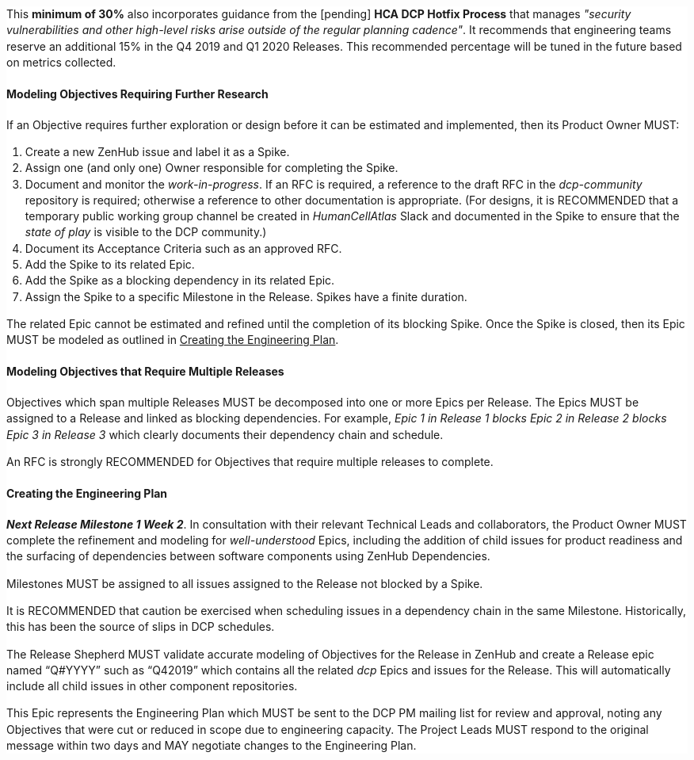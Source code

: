 This **minimum of 30%** also incorporates guidance from the [pending] **HCA DCP Hotfix Process** that manages *"security vulnerabilities and other high-level risks arise outside of the regular planning cadence"*. It recommends that engineering teams reserve an additional 15% in the Q4 2019 and Q1 2020 Releases. This recommended percentage will be tuned in the future based on metrics collected.

#### Modeling Objectives Requiring Further Research

If an Objective requires further exploration or design before it can be estimated and implemented, then its Product Owner MUST:

1. Create a new ZenHub issue and label it as a Spike.
1. Assign one (and only one) Owner responsible for completing the Spike.
1. Document and monitor the *work-in-progress*. If an RFC is required, a reference to the draft RFC in the *dcp-community* repository is required; otherwise a reference to other documentation is appropriate.
(For designs, it is RECOMMENDED that a temporary public working group channel be created in *HumanCellAtlas* Slack and documented in the Spike to ensure that the *state of play* is visible to the DCP community.)
1. Document its Acceptance Criteria such as an approved RFC. 
1. Add the Spike to its related Epic.
1. Add the Spike as a blocking dependency in its related Epic.
1. Assign the Spike to a specific Milestone in the Release. Spikes have a finite duration.

The related Epic cannot be estimated and refined until the completion of its blocking Spike. Once the Spike is closed, then its Epic MUST be modeled as outlined in [Creating the Engineering Plan](#creating-the-engineering-plan).


#### Modeling Objectives that Require Multiple Releases

Objectives which span multiple Releases MUST be decomposed into one or more Epics per Release. The Epics MUST be assigned to a Release and linked as blocking dependencies. For example, *Epic 1 in Release 1 blocks Epic 2 in Release 2 blocks Epic 3 in Release 3* which clearly documents their dependency chain and schedule.

An RFC is strongly RECOMMENDED for Objectives that require multiple releases to complete.

#### Creating the Engineering Plan
[Creating the Engineering Plan]:#creating-the-engineering-plan

***Next Release Milestone 1 Week 2***. In consultation with their relevant Technical Leads and collaborators, the Product Owner MUST complete the refinement and modeling for *well-understood* Epics, including the addition of child issues for product readiness and the surfacing of dependencies between software components using ZenHub Dependencies.

Milestones MUST be assigned to all issues assigned to the Release not blocked by a Spike.

It is RECOMMENDED that caution be exercised when scheduling issues in a dependency chain in the same Milestone. Historically, this has been the source of slips in DCP schedules.

The Release Shepherd MUST validate accurate modeling of Objectives for the Release in ZenHub and create a Release epic named “Q#YYYY” such as “Q42019” which contains all the related *dcp* Epics and issues for the Release. This will automatically include all child issues in other component repositories.

This Epic represents the Engineering Plan which MUST be sent to the DCP PM mailing list for review and approval, noting any Objectives that were cut or reduced in scope due to engineering capacity. The Project Leads MUST respond to the original message within two days and MAY negotiate changes to the Engineering Plan. 


[Iterating with Oversight]: #iterating-with-oversight